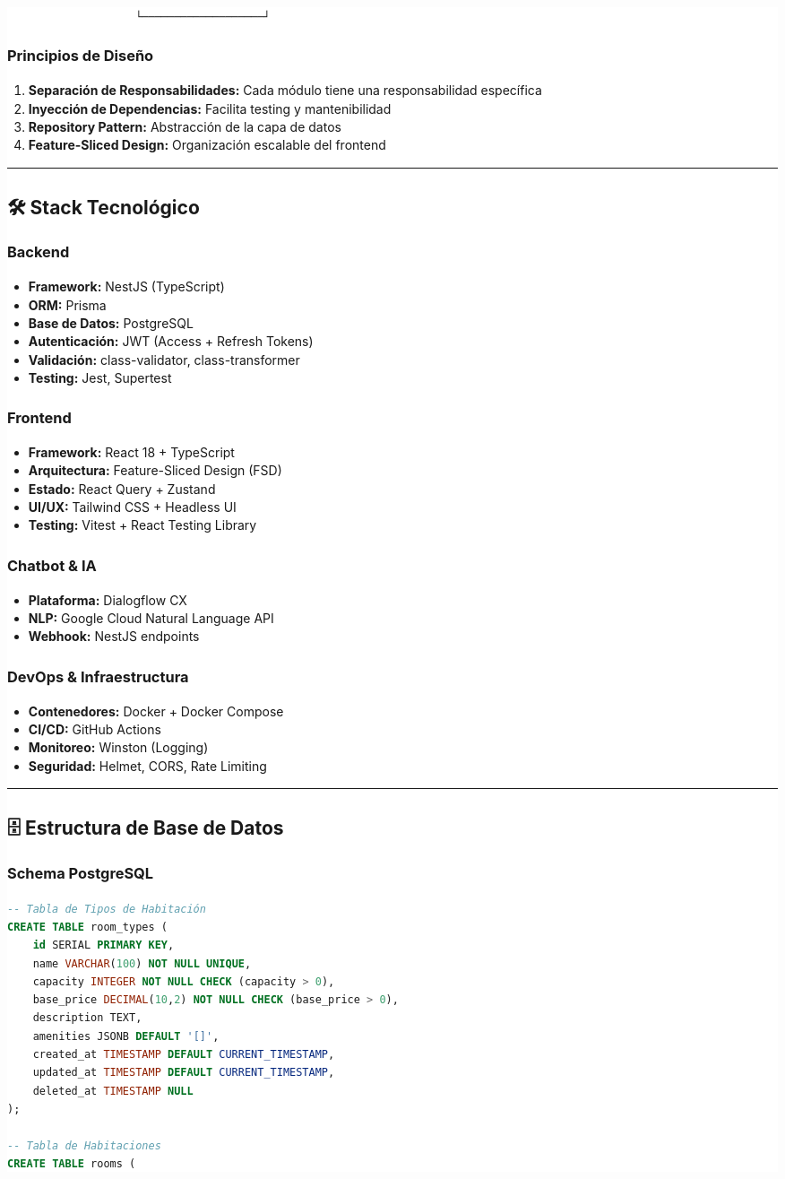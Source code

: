 ```
                    └───────────────────┘
```

### Principios de Diseño

1. **Separación de Responsabilidades:** Cada módulo tiene una responsabilidad específica
2. **Inyección de Dependencias:** Facilita testing y mantenibilidad
3. **Repository Pattern:** Abstracción de la capa de datos
4. **Feature-Sliced Design:** Organización escalable del frontend

---

## 🛠️ Stack Tecnológico

### Backend
- **Framework:** NestJS (TypeScript)
- **ORM:** Prisma
- **Base de Datos:** PostgreSQL
- **Autenticación:** JWT (Access + Refresh Tokens)
- **Validación:** class-validator, class-transformer
- **Testing:** Jest, Supertest

### Frontend
- **Framework:** React 18 + TypeScript
- **Arquitectura:** Feature-Sliced Design (FSD)
- **Estado:** React Query + Zustand
- **UI/UX:** Tailwind CSS + Headless UI
- **Testing:** Vitest + React Testing Library

### Chatbot & IA
- **Plataforma:** Dialogflow CX
- **NLP:** Google Cloud Natural Language API
- **Webhook:** NestJS endpoints

### DevOps & Infraestructura
- **Contenedores:** Docker + Docker Compose
- **CI/CD:** GitHub Actions
- **Monitoreo:** Winston (Logging)
- **Seguridad:** Helmet, CORS, Rate Limiting

---

## 🗄️ Estructura de Base de Datos

### Schema PostgreSQL

````sql
-- Tabla de Tipos de Habitación
CREATE TABLE room_types (
    id SERIAL PRIMARY KEY,
    name VARCHAR(100) NOT NULL UNIQUE,
    capacity INTEGER NOT NULL CHECK (capacity > 0),
    base_price DECIMAL(10,2) NOT NULL CHECK (base_price > 0),
    description TEXT,
    amenities JSONB DEFAULT '[]',
    created_at TIMESTAMP DEFAULT CURRENT_TIMESTAMP,
    updated_at TIMESTAMP DEFAULT CURRENT_TIMESTAMP,
    deleted_at TIMESTAMP NULL
);

-- Tabla de Habitaciones
CREATE TABLE rooms (
````